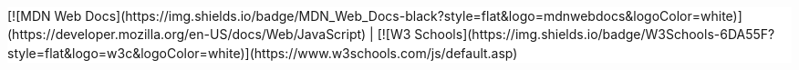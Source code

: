 <seealso>
[![MDN Web Docs](https://img.shields.io/badge/MDN_Web_Docs-black?style=flat&logo=mdnwebdocs&logoColor=white)](https://developer.mozilla.org/en-US/docs/Web/JavaScript) |
[![W3 Schools](https://img.shields.io/badge/W3Schools-6DA55F?style=flat&logo=w3c&logoColor=white)](https://www.w3schools.com/js/default.asp)
</seealso>
